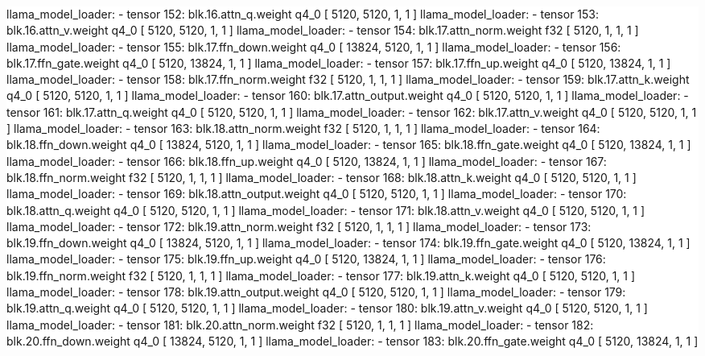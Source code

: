 llama\_model\_loader: - tensor  152:             blk.16.attn\_q.weight q4\_0     \[  5120,  5120,     1,     1 \]
llama\_model\_loader: - tensor  153:             blk.16.attn\_v.weight q4\_0     \[  5120,  5120,     1,     1 \]
llama\_model\_loader: - tensor  154:          blk.17.attn\_norm.weight f32      \[  5120,     1,     1,     1 \]
llama\_model\_loader: - tensor  155:           blk.17.ffn\_down.weight q4\_0     \[ 13824,  5120,     1,     1 \]
llama\_model\_loader: - tensor  156:           blk.17.ffn\_gate.weight q4\_0     \[  5120, 13824,     1,     1 \]
llama\_model\_loader: - tensor  157:             blk.17.ffn\_up.weight q4\_0     \[  5120, 13824,     1,     1 \]
llama\_model\_loader: - tensor  158:           blk.17.ffn\_norm.weight f32      \[  5120,     1,     1,     1 \]
llama\_model\_loader: - tensor  159:             blk.17.attn\_k.weight q4\_0     \[  5120,  5120,     1,     1 \]
llama\_model\_loader: - tensor  160:        blk.17.attn\_output.weight q4\_0     \[  5120,  5120,     1,     1 \]
llama\_model\_loader: - tensor  161:             blk.17.attn\_q.weight q4\_0     \[  5120,  5120,     1,     1 \]
llama\_model\_loader: - tensor  162:             blk.17.attn\_v.weight q4\_0     \[  5120,  5120,     1,     1 \]
llama\_model\_loader: - tensor  163:          blk.18.attn\_norm.weight f32      \[  5120,     1,     1,     1 \]
llama\_model\_loader: - tensor  164:           blk.18.ffn\_down.weight q4\_0     \[ 13824,  5120,     1,     1 \]
llama\_model\_loader: - tensor  165:           blk.18.ffn\_gate.weight q4\_0     \[  5120, 13824,     1,     1 \]
llama\_model\_loader: - tensor  166:             blk.18.ffn\_up.weight q4\_0     \[  5120, 13824,     1,     1 \]
llama\_model\_loader: - tensor  167:           blk.18.ffn\_norm.weight f32      \[  5120,     1,     1,     1 \]
llama\_model\_loader: - tensor  168:             blk.18.attn\_k.weight q4\_0     \[  5120,  5120,     1,     1 \]
llama\_model\_loader: - tensor  169:        blk.18.attn\_output.weight q4\_0     \[  5120,  5120,     1,     1 \]
llama\_model\_loader: - tensor  170:             blk.18.attn\_q.weight q4\_0     \[  5120,  5120,     1,     1 \]
llama\_model\_loader: - tensor  171:             blk.18.attn\_v.weight q4\_0     \[  5120,  5120,     1,     1 \]
llama\_model\_loader: - tensor  172:          blk.19.attn\_norm.weight f32      \[  5120,     1,     1,     1 \]
llama\_model\_loader: - tensor  173:           blk.19.ffn\_down.weight q4\_0     \[ 13824,  5120,     1,     1 \]
llama\_model\_loader: - tensor  174:           blk.19.ffn\_gate.weight q4\_0     \[  5120, 13824,     1,     1 \]
llama\_model\_loader: - tensor  175:             blk.19.ffn\_up.weight q4\_0     \[  5120, 13824,     1,     1 \]
llama\_model\_loader: - tensor  176:           blk.19.ffn\_norm.weight f32      \[  5120,     1,     1,     1 \]
llama\_model\_loader: - tensor  177:             blk.19.attn\_k.weight q4\_0     \[  5120,  5120,     1,     1 \]
llama\_model\_loader: - tensor  178:        blk.19.attn\_output.weight q4\_0     \[  5120,  5120,     1,     1 \]
llama\_model\_loader: - tensor  179:             blk.19.attn\_q.weight q4\_0     \[  5120,  5120,     1,     1 \]
llama\_model\_loader: - tensor  180:             blk.19.attn\_v.weight q4\_0     \[  5120,  5120,     1,     1 \]
llama\_model\_loader: - tensor  181:          blk.20.attn\_norm.weight f32      \[  5120,     1,     1,     1 \]
llama\_model\_loader: - tensor  182:           blk.20.ffn\_down.weight q4\_0     \[ 13824,  5120,     1,     1 \]
llama\_model\_loader: - tensor  183:           blk.20.ffn\_gate.weight q4\_0     \[  5120, 13824,     1,     1 \]